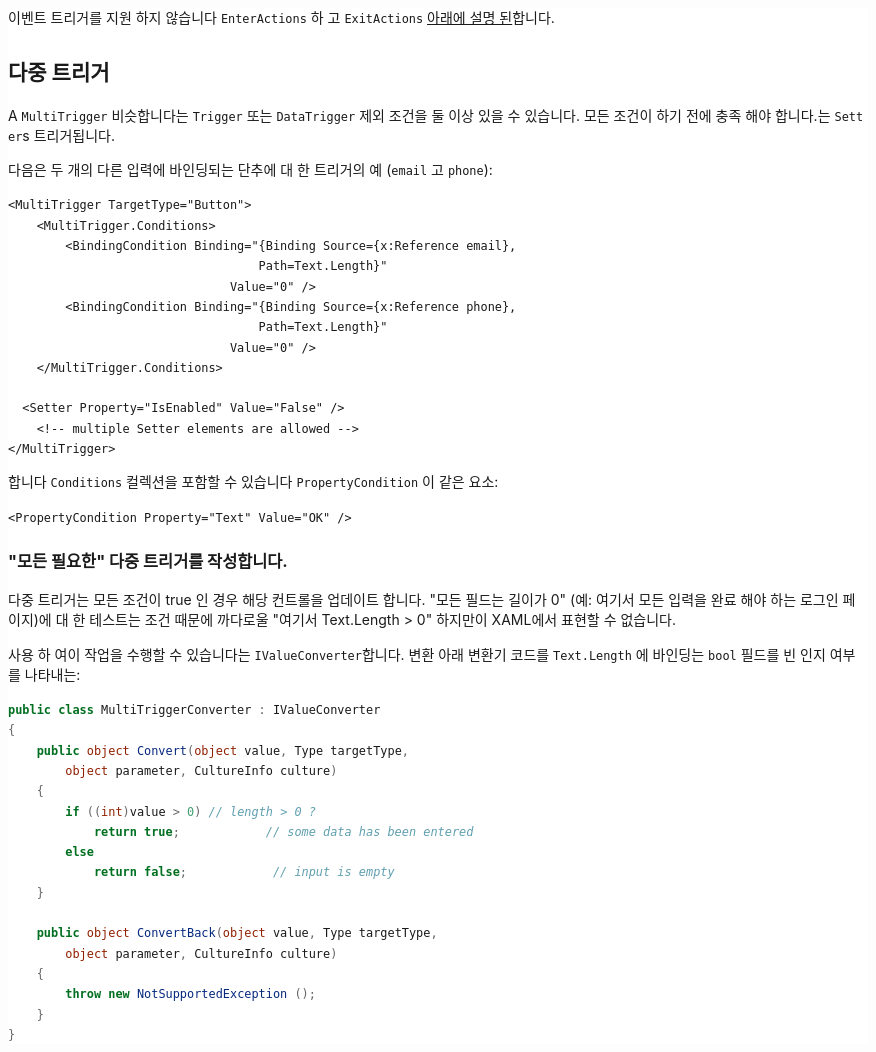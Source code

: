 이벤트 트리거를 지원 하지 않습니다 `EnterActions` 하 고 `ExitActions` [아래에 설명 된](#enterexit)합니다.

<a name="multi" />

## <a name="multi-triggers"></a>다중 트리거

A `MultiTrigger` 비슷합니다는 `Trigger` 또는 `DataTrigger` 제외 조건을 둘 이상 있을 수 있습니다. 모든 조건이 하기 전에 충족 해야 합니다.는 `Setter`s 트리거됩니다.

다음은 두 개의 다른 입력에 바인딩되는 단추에 대 한 트리거의 예 (`email` 고 `phone`):

```xaml
<MultiTrigger TargetType="Button">
    <MultiTrigger.Conditions>
        <BindingCondition Binding="{Binding Source={x:Reference email},
                                   Path=Text.Length}"
                               Value="0" />
        <BindingCondition Binding="{Binding Source={x:Reference phone},
                                   Path=Text.Length}"
                               Value="0" />
    </MultiTrigger.Conditions>

  <Setter Property="IsEnabled" Value="False" />
    <!-- multiple Setter elements are allowed -->
</MultiTrigger>
```

합니다 `Conditions` 컬렉션을 포함할 수 있습니다 `PropertyCondition` 이 같은 요소:

```xaml
<PropertyCondition Property="Text" Value="OK" />
```

### <a name="building-a-require-all-multi-trigger"></a>"모든 필요한" 다중 트리거를 작성합니다.

다중 트리거는 모든 조건이 true 인 경우 해당 컨트롤을 업데이트 합니다. "모든 필드는 길이가 0" (예: 여기서 모든 입력을 완료 해야 하는 로그인 페이지)에 대 한 테스트는 조건 때문에 까다로울 "여기서 Text.Length > 0" 하지만이 XAML에서 표현할 수 없습니다.

사용 하 여이 작업을 수행할 수 있습니다는 `IValueConverter`합니다. 변환 아래 변환기 코드를 `Text.Length` 에 바인딩는 `bool` 필드를 빈 인지 여부를 나타내는:

```csharp
public class MultiTriggerConverter : IValueConverter
{
    public object Convert(object value, Type targetType,
        object parameter, CultureInfo culture)
    {
        if ((int)value > 0) // length > 0 ?
            return true;            // some data has been entered
        else
            return false;            // input is empty
    }

    public object ConvertBack(object value, Type targetType,
        object parameter, CultureInfo culture)
    {
        throw new NotSupportedException ();
    }
}
```
